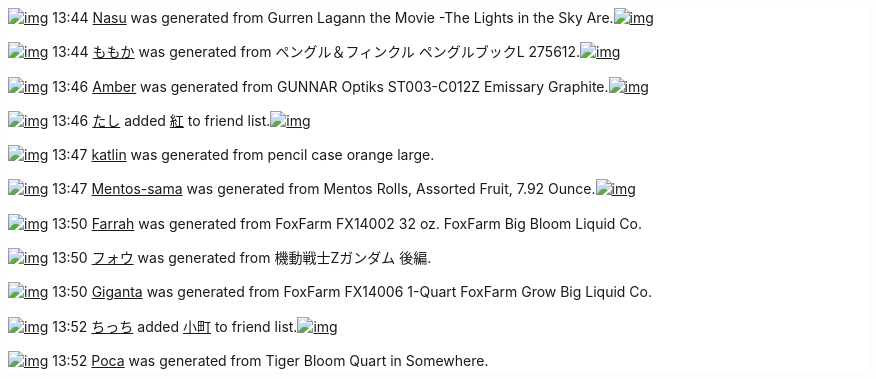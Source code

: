 [![img](http://kacdn06.appspot.com/5395779493560320/f055.png)](http://www.barcodekanojo.com/kanojo/2803571/Nasu) 13:44 [Nasu](http://www.barcodekanojo.com/kanojo/2803571/Nasu) was generated from Gurren Lagann the Movie -The Lights in the Sky Are.[![img](http://kacdn05.appspot.com/4879382153789440/5c44.jpg)](http://www.barcodekanojo.com/product_images/barcode/5376607/1392439443/Gurren%20Lagann%20the%20Movie%20-The%20Lights%20in%20the%20Sky%20Are.jpg)

[![img](http://img199.imageshack.us/img199/6623/606k.png)](http://www.barcodekanojo.com/kanojo/2803572/%E3%82%82%E3%82%82%E3%81%8B) 13:44 [ももか](http://www.barcodekanojo.com/kanojo/2803572/%E3%82%82%E3%82%82%E3%81%8B) was generated from ペングル＆フィンクル ペングルブックL 275612.[![img](http://kacdn03.appspot.com/5005131011588096/ac6e.jpg)](http://www.barcodekanojo.com/product_images/barcode/5376608/1392439494/%E3%83%9A%E3%83%B3%E3%82%B0%E3%83%AB%EF%BC%86%E3%83%95%E3%82%A3%E3%83%B3%E3%82%AF%E3%83%AB%20%E3%83%9A%E3%83%B3%E3%82%B0%E3%83%AB%E3%83%96%E3%83%83%E3%82%AFL%20275612.jpg)

[![img](http://kacdn10.appspot.com/6458641091657728/d3ae.png)](http://www.barcodekanojo.com/kanojo/2803573/Amber) 13:46 [Amber](http://www.barcodekanojo.com/kanojo/2803573/Amber) was generated from GUNNAR Optiks ST003-C012Z Emissary Graphite.[![img](http://img811.imageshack.us/img811/5003/umlf.jpg)](http://www.barcodekanojo.com/product_images/barcode/5376609/1392439545/50x50xGUNNAR,P20Optiks,P20ST003-C012Z,P20Emissary,P20Graphite.jpg,qw=88,ah=88.pagespeed.ic.l9mcn21uke.jpg)

[![img](http://kacdn08.appspot.com/4639036589211648/25d7.jpg)](http://www.barcodekanojo.com/user/4767/%E3%81%9F%E3%81%97) 13:46 [たし](http://www.barcodekanojo.com/user/4767/%E3%81%9F%E3%81%97) added [紅](http://www.barcodekanojo.com/kanojo/899548/%E7%B4%85) to friend list.[![img](http://kacdn02.appspot.com/6444228523589632/20ed.png)](http://www.barcodekanojo.com/kanojo/899548/%E7%B4%85)

[![img](http://kacdn04.appspot.com/4681171828998144/8b63.png)](http://www.barcodekanojo.com/kanojo/2803574/katlin) 13:47 [katlin](http://www.barcodekanojo.com/kanojo/2803574/katlin) was generated from pencil case orange large.

[![img](http://kacdn04.appspot.com/5223889533665280/69c9.png)](http://www.barcodekanojo.com/kanojo/2803575/Mentos-sama) 13:47 [Mentos-sama](http://www.barcodekanojo.com/kanojo/2803575/Mentos-sama) was generated from Mentos Rolls, Assorted Fruit, 7.92 Ounce.[![img](http://kacdn08.appspot.com/4732357638619136/c1db.jpg)](http://www.barcodekanojo.com/product_images/barcode/5376612/1392439602/Mentos%20Rolls%2C%20Assorted%20Fruit%2C%207.92%20Ounce.jpg)

[![img](http://kacdn09.appspot.com/5635622278529024/4629.png)](http://www.barcodekanojo.com/kanojo/2803576/Farrah) 13:50 [Farrah](http://www.barcodekanojo.com/kanojo/2803576/Farrah) was generated from FoxFarm FX14002 32 oz. FoxFarm Big Bloom Liquid Co.

[![img](http://kacdn08.appspot.com/6024705244921856/7649.png)](http://www.barcodekanojo.com/kanojo/2803577/%E3%83%95%E3%82%A9%E3%82%A6) 13:50 [フォウ](http://www.barcodekanojo.com/kanojo/2803577/%E3%83%95%E3%82%A9%E3%82%A6) was generated from 機動戦士Zガンダム 後編.

[![img](http://kacdn10.appspot.com/6602664766865408/8a9c.png)](http://www.barcodekanojo.com/kanojo/2803578/Giganta) 13:50 [Giganta](http://www.barcodekanojo.com/kanojo/2803578/Giganta) was generated from FoxFarm FX14006 1-Quart FoxFarm Grow Big Liquid Co.

[![img](http://img811.imageshack.us/img811/1888/pq0x.jpg)](http://www.barcodekanojo.com/user/408447/%20%E3%81%A1%E3%81%A3%E3%81%A1) 13:52 [ ちっち](http://www.barcodekanojo.com/user/408447/%20%E3%81%A1%E3%81%A3%E3%81%A1) added [小町](http://www.barcodekanojo.com/kanojo/2704738/%E5%B0%8F%E7%94%BA) to friend list.[![img](http://kacdn04.appspot.com/6376719690760192/8a0d.png)](http://www.barcodekanojo.com/kanojo/2704738/%E5%B0%8F%E7%94%BA)

[![img](http://kacdn07.appspot.com/4646973688774656/5a49.png)](http://www.barcodekanojo.com/kanojo/2803579/Poca) 13:52 [Poca](http://www.barcodekanojo.com/kanojo/2803579/Poca) was generated from Tiger Bloom Quart in Somewhere.
